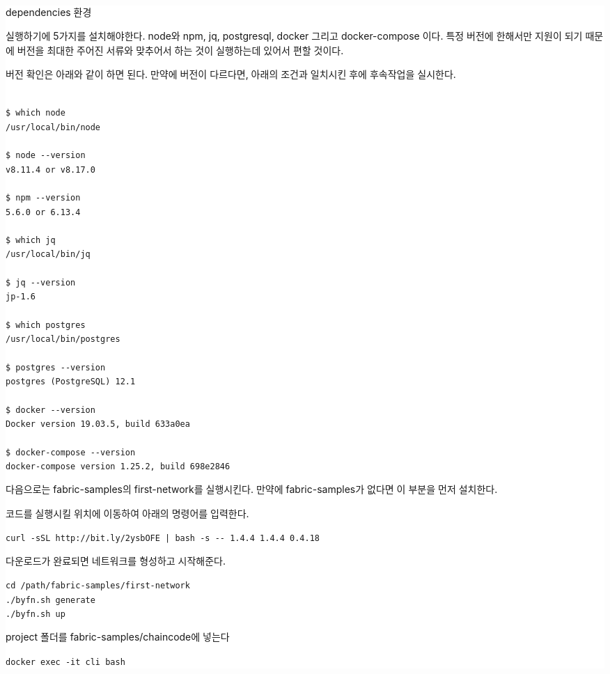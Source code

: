 dependencies 환경 

실행하기에 5가지를 설치해야한다. node와 npm, jq, postgresql, docker 그리고 docker-compose 이다. 
특정 버전에 한해서만 지원이 되기 때문에 버전을 최대한 주어진 서류와 맞추어서 하는 것이 실행하는데 있어서 편할 것이다. 

버전 확인은 아래와 같이 하면 된다. 만약에 버전이 다르다면, 아래의 조건과 일치시킨 후에 후속작업을 실시한다.

~~~

$ which node 
/usr/local/bin/node

$ node --version
v8.11.4 or v8.17.0

$ npm --version
5.6.0 or 6.13.4

$ which jq
/usr/local/bin/jq

$ jq --version
jp-1.6

$ which postgres 
/usr/local/bin/postgres

$ postgres --version
postgres (PostgreSQL) 12.1

$ docker --version
Docker version 19.03.5, build 633a0ea

$ docker-compose --version 
docker-compose version 1.25.2, build 698e2846

~~~

다음으로는 fabric-samples의 first-network를 실행시킨다. 만약에 fabric-samples가 없다면 이 부분을 먼저 설치한다. 

코드를 실행시킬 위치에 이동하여 아래의 명령어를 입력한다. 

~~~
curl -sSL http://bit.ly/2ysbOFE | bash -s -- 1.4.4 1.4.4 0.4.18
~~~

다운로드가 완료되면 네트워크를 형성하고 시작해준다. 

~~~
cd /path/fabric-samples/first-network
./byfn.sh generate
./byfn.sh up
~~~

project 폴더를 fabric-samples/chaincode에 넣는다

~~~
docker exec -it cli bash
~~~
